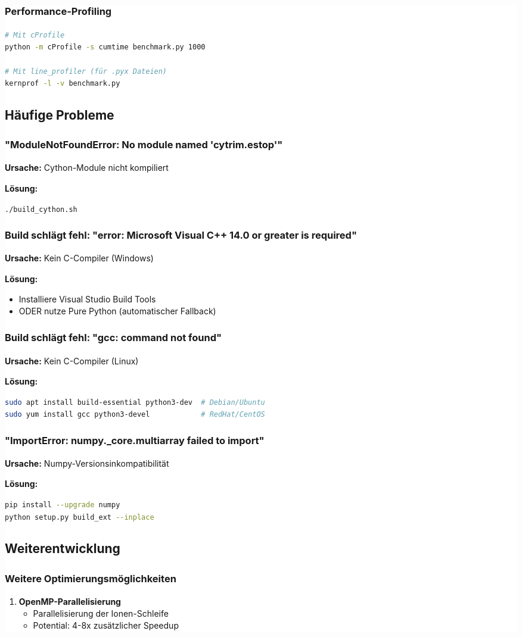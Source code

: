 ### Performance-Profiling
```bash
# Mit cProfile
python -m cProfile -s cumtime benchmark.py 1000

# Mit line_profiler (für .pyx Dateien)
kernprof -l -v benchmark.py
```

## Häufige Probleme

### "ModuleNotFoundError: No module named 'cytrim.estop'"
**Ursache:** Cython-Module nicht kompiliert

**Lösung:**
```bash
./build_cython.sh
```

### Build schlägt fehl: "error: Microsoft Visual C++ 14.0 or greater is required"
**Ursache:** Kein C-Compiler (Windows)

**Lösung:**
- Installiere Visual Studio Build Tools
- ODER nutze Pure Python (automatischer Fallback)

### Build schlägt fehl: "gcc: command not found"
**Ursache:** Kein C-Compiler (Linux)

**Lösung:**
```bash
sudo apt install build-essential python3-dev  # Debian/Ubuntu
sudo yum install gcc python3-devel            # RedHat/CentOS
```

### "ImportError: numpy._core.multiarray failed to import"
**Ursache:** Numpy-Versionsinkompatibilität

**Lösung:**
```bash
pip install --upgrade numpy
python setup.py build_ext --inplace
```

## Weiterentwicklung

### Weitere Optimierungsmöglichkeiten

1. **OpenMP-Parallelisierung**
   - Parallelisierung der Ionen-Schleife
   - Potential: 4-8x zusätzlicher Speedup

